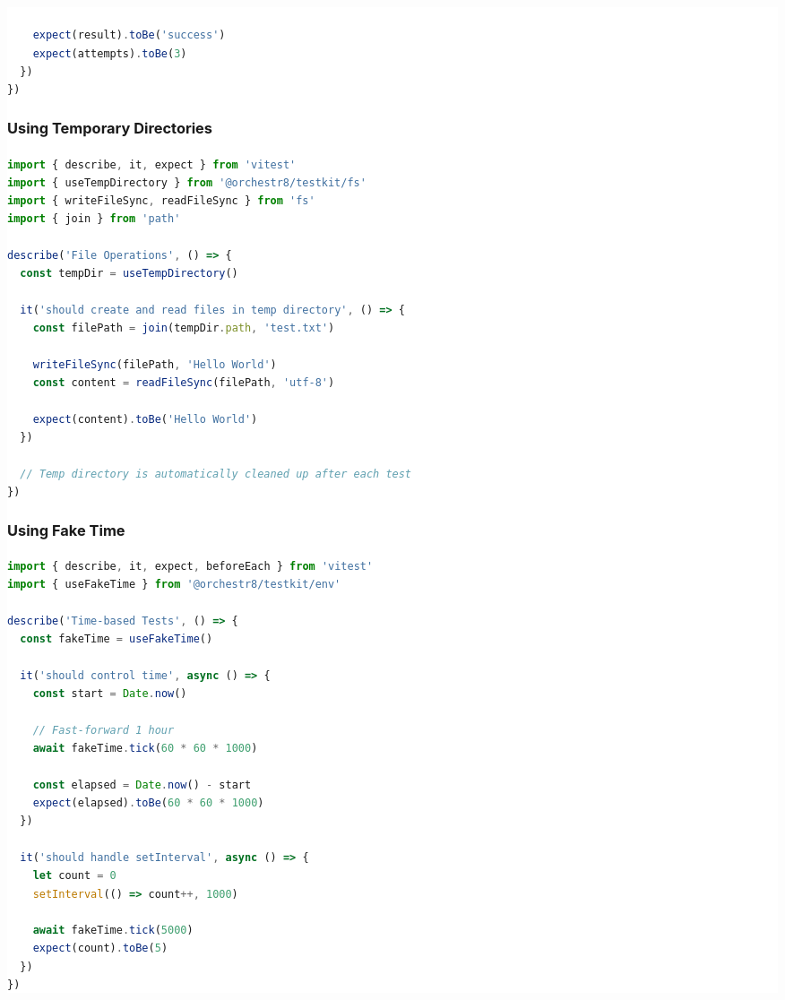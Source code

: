 ```typescript

    expect(result).toBe('success')
    expect(attempts).toBe(3)
  })
})
```

### Using Temporary Directories

```typescript
import { describe, it, expect } from 'vitest'
import { useTempDirectory } from '@orchestr8/testkit/fs'
import { writeFileSync, readFileSync } from 'fs'
import { join } from 'path'

describe('File Operations', () => {
  const tempDir = useTempDirectory()

  it('should create and read files in temp directory', () => {
    const filePath = join(tempDir.path, 'test.txt')

    writeFileSync(filePath, 'Hello World')
    const content = readFileSync(filePath, 'utf-8')

    expect(content).toBe('Hello World')
  })

  // Temp directory is automatically cleaned up after each test
})
```

### Using Fake Time

```typescript
import { describe, it, expect, beforeEach } from 'vitest'
import { useFakeTime } from '@orchestr8/testkit/env'

describe('Time-based Tests', () => {
  const fakeTime = useFakeTime()

  it('should control time', async () => {
    const start = Date.now()

    // Fast-forward 1 hour
    await fakeTime.tick(60 * 60 * 1000)

    const elapsed = Date.now() - start
    expect(elapsed).toBe(60 * 60 * 1000)
  })

  it('should handle setInterval', async () => {
    let count = 0
    setInterval(() => count++, 1000)

    await fakeTime.tick(5000)
    expect(count).toBe(5)
  })
})
```
